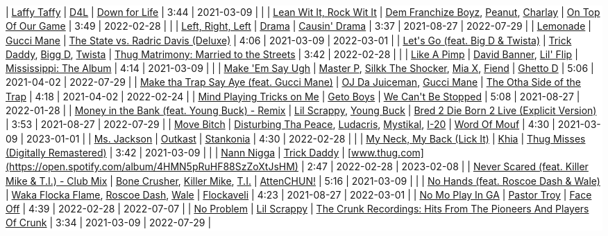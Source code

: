 | [Laffy Taffy](https://open.spotify.com/track/2ajhenDRiiAnCHHjsIOHhJ) | [D4L](https://open.spotify.com/artist/4AllEJE7mVkhhyUV6DjqPz) | [Down for Life](https://open.spotify.com/album/5PE3OnyEPOlTShpjij8Wfp) | 3:44 | 2021-03-09 |  |
| [Lean Wit It, Rock Wit It](https://open.spotify.com/track/7cVmKBwzPsh4Fmb6SplfEm) | [Dem Franchize Boyz](https://open.spotify.com/artist/0VKTLKamj4IH8OfQbUL0kq), [Peanut](https://open.spotify.com/artist/5Q2iqZJMIZVSTEJWOYh4kP), [Charlay](https://open.spotify.com/artist/4FZBzAqTsS12zKdb9Gr2uz) | [On Top Of Our Game](https://open.spotify.com/album/0e0ks1xlvQBOsC3Gsw2EgA) | 3:49 | 2022-02-28 |  |
| [Left, Right, Left](https://open.spotify.com/track/0vk5b6kj3QISHg4fpRPi6n) | [Drama](https://open.spotify.com/artist/1DMUoszTJYruOq4wfJPLSB) | [Causin' Drama](https://open.spotify.com/album/6gdAZNn7yFmg8FzTwY3q5r) | 3:37 | 2021-08-27 | 2022-07-29 |
| [Lemonade](https://open.spotify.com/track/6rUcS9i07F6okIe8wujs5J) | [Gucci Mane](https://open.spotify.com/artist/13y7CgLHjMVRMDqxdx0Xdo) | [The State vs\. Radric Davis \(Deluxe\)](https://open.spotify.com/album/0VeraxKSlJGusnOHYGOtWq) | 4:06 | 2021-03-09 | 2022-03-01 |
| [Let's Go \(feat\. Big D & Twista\)](https://open.spotify.com/track/1fLibtVj3MrNTwRZq5yUOs) | [Trick Daddy](https://open.spotify.com/artist/12FHARd9fY0Tu0ila4Ua25), [Bigg D](https://open.spotify.com/artist/25BLFLt2ivDMxIlvao7lnU), [Twista](https://open.spotify.com/artist/6vbY3hOaCAhC7VjucswgdS) | [Thug Matrimony: Married to the Streets](https://open.spotify.com/album/2Ve8rF1LYTRGl3ZAI2z2YT) | 3:42 | 2022-02-28 |  |
| [Like A Pimp](https://open.spotify.com/track/0DW5anNzTO7h0OlKqFsVQ6) | [David Banner](https://open.spotify.com/artist/7jFaoqWPhYLrKzjzlpXmUO), [Lil' Flip](https://open.spotify.com/artist/4Q5sPmM8j4SpMqL4UA1DtS) | [Mississippi: The Album](https://open.spotify.com/album/6wTmI6YwP14KXnDC35VTT7) | 4:14 | 2021-03-09 |  |
| [Make 'Em Say Ugh](https://open.spotify.com/track/0l3wp8iEtN8rgag9eTeorW) | [Master P](https://open.spotify.com/artist/7zICaxnDB9ZprDSiFpvbbW), [Silkk The Shocker](https://open.spotify.com/artist/0iEVT8dLNSSmipPOrDGu2z), [Mia X](https://open.spotify.com/artist/2d9xPZQzgCr6ObcDkUmjLu), [Fiend](https://open.spotify.com/artist/5A7PIpqC9ZvMVJt4lOqs10) | [Ghetto D](https://open.spotify.com/album/699xAzNxlXxgmkycTEqktC) | 5:06 | 2021-04-02 | 2022-07-29 |
| [Make tha Trap Say Aye \(feat\. Gucci Mane\)](https://open.spotify.com/track/5fst2COuMGJQ7PzSRYGVj5) | [OJ Da Juiceman](https://open.spotify.com/artist/0t5qZrvVCo9YIUT87SQrTn), [Gucci Mane](https://open.spotify.com/artist/13y7CgLHjMVRMDqxdx0Xdo) | [The Otha Side of the Trap](https://open.spotify.com/album/73uzDr68dMgYY76VfJsBi6) | 4:18 | 2021-04-02 | 2022-02-24 |
| [Mind Playing Tricks on Me](https://open.spotify.com/track/63BokRfXSQhEU6Qi2dSJpZ) | [Geto Boys](https://open.spotify.com/artist/3f5fB1YUbkUnW7cf7I0R48) | [We Can't Be Stopped](https://open.spotify.com/album/2MJEvcUvsLPjsvVgqn8xa4) | 5:08 | 2021-08-27 | 2022-01-28 |
| [Money in the Bank \(feat\. Young Buck\) \- Remix](https://open.spotify.com/track/6YTp4sUEi3oWNToQvOjke6) | [Lil Scrappy](https://open.spotify.com/artist/5einkgXXrjhfYCyac1FANB), [Young Buck](https://open.spotify.com/artist/4pr7J7wzgObkE3DD3Izi7q) | [Bred 2 Die Born 2 Live \(Explicit Version\)](https://open.spotify.com/album/3pdW7R9HvpOwSAm9lAeIOZ) | 3:53 | 2021-08-27 | 2022-07-29 |
| [Move Bitch](https://open.spotify.com/track/1Q9b6CeMcDuO0uq5OJCrqu) | [Disturbing Tha Peace](https://open.spotify.com/artist/3FsQX7FsrZAzTU9ah45P7O), [Ludacris](https://open.spotify.com/artist/3ipn9JLAPI5GUEo4y4jcoi), [Mystikal](https://open.spotify.com/artist/3LIJJJkO7R5RasRwt7xIn5), [I\-20](https://open.spotify.com/artist/0qziYi2GvPoLPnchRMQdxk) | [Word Of Mouf](https://open.spotify.com/album/1GMj0Rx5Q6EyBYbi9Eu7Vr) | 4:30 | 2021-03-09 | 2023-01-01 |
| [Ms\. Jackson](https://open.spotify.com/track/0I3q5fE6wg7LIfHGngUTnV) | [Outkast](https://open.spotify.com/artist/1G9G7WwrXka3Z1r7aIDjI7) | [Stankonia](https://open.spotify.com/album/2tm3Ht61kqqRZtIYsBjxEj) | 4:30 | 2022-02-28 |  |
| [My Neck, My Back \(Lick It\)](https://open.spotify.com/track/5r29mFrurlVBbqJzjr2XW6) | [Khia](https://open.spotify.com/artist/3q7isf09BuwXLyR2khBs60) | [Thug Misses \(Digitally Remastered\)](https://open.spotify.com/album/4Xa2dq99gQqzGj4vq0rGoV) | 3:42 | 2021-03-09 |  |
| [Nann Nigga](https://open.spotify.com/track/7d9I42jF759n5HuUeoulzR) | [Trick Daddy](https://open.spotify.com/artist/12FHARd9fY0Tu0ila4Ua25) | [www.thug.com](https://open.spotify.com/album/4HMN5pRuHF88SzZoXtJsHM) | 2:47 | 2022-02-28 | 2023-02-08 |
| [Never Scared \(feat\. Killer Mike & T.I.\) \- Club Mix](https://open.spotify.com/track/4kmIO0yPq92dXtKCL28RfC) | [Bone Crusher](https://open.spotify.com/artist/6cwlhbT6PnscdmUYCLUJsa), [Killer Mike](https://open.spotify.com/artist/2N4EYkIlG1kv25g6Wv8LGI), [T.I.](https://open.spotify.com/artist/4OBJLual30L7gRl5UkeRcT) | [AttenCHUN!](https://open.spotify.com/album/1tHNA1zsv6EKLHAR1idmAi) | 5:16 | 2021-03-09 |  |
| [No Hands \(feat\. Roscoe Dash & Wale\)](https://open.spotify.com/track/03tqyYWC9Um2ZqU0ZN849H) | [Waka Flocka Flame](https://open.spotify.com/artist/6f4XkbvYlXMH0QgVRzW0sM), [Roscoe Dash](https://open.spotify.com/artist/0bfX8pF8kuHNCs57Ms4jZb), [Wale](https://open.spotify.com/artist/67nwj3Y5sZQLl72VNUHEYE) | [Flockaveli](https://open.spotify.com/album/6MQtWELG7aRX7CkAzQ6nLM) | 4:23 | 2021-08-27 | 2022-03-01 |
| [No Mo Play In GA](https://open.spotify.com/track/76qw4ilmGDS7DAHsXBh9FJ) | [Pastor Troy](https://open.spotify.com/artist/3D04N2X2w6vUGeyG94FBaY) | [Face Off](https://open.spotify.com/album/4wDdJjtzFKzjo9neJhaTlU) | 4:39 | 2022-02-28 | 2022-07-07 |
| [No Problem](https://open.spotify.com/track/0EgigrGFGb4PHaVNb7fgK7) | [Lil Scrappy](https://open.spotify.com/artist/5einkgXXrjhfYCyac1FANB) | [The Crunk Recordings: Hits From The Pioneers And Players Of Crunk](https://open.spotify.com/album/1OaIwAuOiwujt7mlst3CAR) | 3:34 | 2021-03-09 | 2022-07-29 |